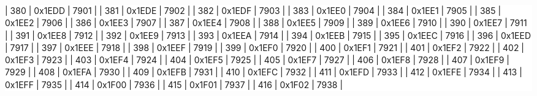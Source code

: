 |     380 | 0x1EDD      |        7901 |
|     381 | 0x1EDE      |        7902 |
|     382 | 0x1EDF      |        7903 |
|     383 | 0x1EE0      |        7904 |
|     384 | 0x1EE1      |        7905 |
|     385 | 0x1EE2      |        7906 |
|     386 | 0x1EE3      |        7907 |
|     387 | 0x1EE4      |        7908 |
|     388 | 0x1EE5      |        7909 |
|     389 | 0x1EE6      |        7910 |
|     390 | 0x1EE7      |        7911 |
|     391 | 0x1EE8      |        7912 |
|     392 | 0x1EE9      |        7913 |
|     393 | 0x1EEA      |        7914 |
|     394 | 0x1EEB      |        7915 |
|     395 | 0x1EEC      |        7916 |
|     396 | 0x1EED      |        7917 |
|     397 | 0x1EEE      |        7918 |
|     398 | 0x1EEF      |        7919 |
|     399 | 0x1EF0      |        7920 |
|     400 | 0x1EF1      |        7921 |
|     401 | 0x1EF2      |        7922 |
|     402 | 0x1EF3      |        7923 |
|     403 | 0x1EF4      |        7924 |
|     404 | 0x1EF5      |        7925 |
|     405 | 0x1EF7      |        7927 |
|     406 | 0x1EF8      |        7928 |
|     407 | 0x1EF9      |        7929 |
|     408 | 0x1EFA      |        7930 |
|     409 | 0x1EFB      |        7931 |
|     410 | 0x1EFC      |        7932 |
|     411 | 0x1EFD      |        7933 |
|     412 | 0x1EFE      |        7934 |
|     413 | 0x1EFF      |        7935 |
|     414 | 0x1F00      |        7936 |
|     415 | 0x1F01      |        7937 |
|     416 | 0x1F02      |        7938 |